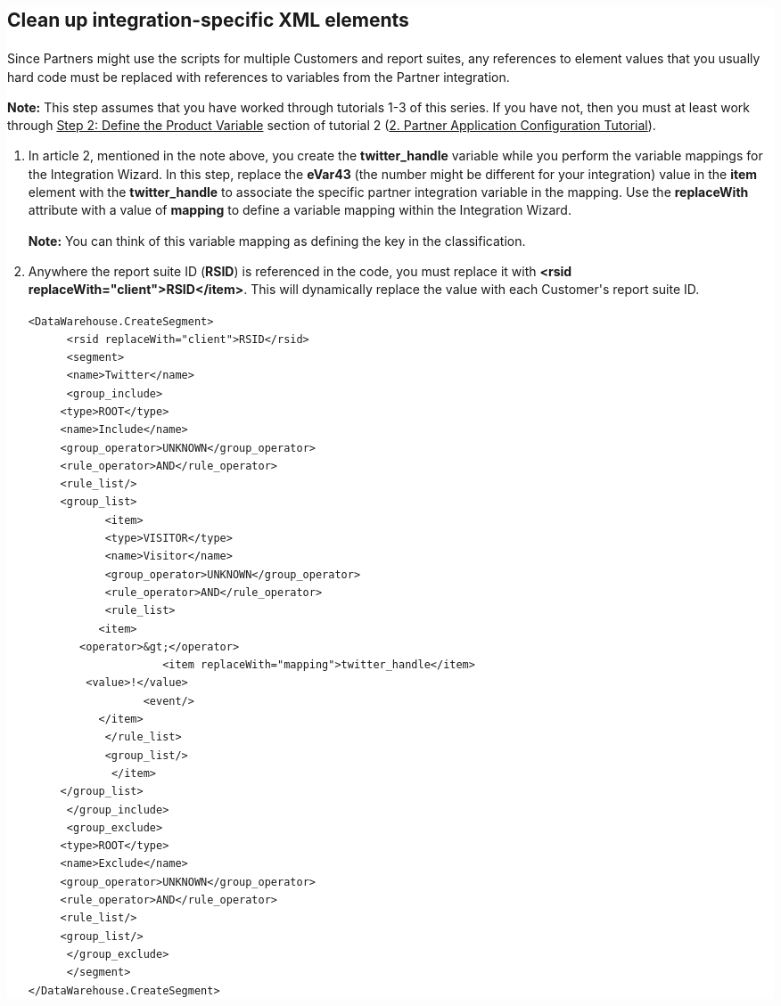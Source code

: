 
## Clean up integration-specific XML elements

Since Partners might use the scripts for multiple Customers and report suites, any references to element values that you usually hard code must be replaced with references to variables from the Partner integration.

**Note:** This step assumes that you have worked through tutorials 1-3 of this series. If you have not, then you must at least work through [Step 2: Define the Product Variable](c_Define_the_Product_Variable.md#) section of tutorial 2 \([2. Partner Application Configuration Tutorial](c_Partner_Application_Configuration_for_Data_Connectors_Tutorial.md#)\).

1.  In article 2, mentioned in the note above, you create the **twitter\_handle** variable while you perform the variable mappings for the Integration Wizard. In this step, replace the **eVar43** \(the number might be different for your integration\) value in the **item** element with the **twitter\_handle** to associate the specific partner integration variable in the mapping. Use the **replaceWith** attribute with a value of **mapping** to define a variable mapping within the Integration Wizard.

    **Note:** You can think of this variable mapping as defining the key in the classification.

2.  Anywhere the report suite ID \(**RSID**\) is referenced in the code, you must replace it with **<rsid replaceWith="client"\>RSID</item\>**. This will dynamically replace the value with each Customer's report suite ID.

    ```
    <DataWarehouse.CreateSegment>
          <rsid replaceWith="client">RSID</rsid>
          <segment>
          <name>Twitter</name>
          <group_include>
         <type>ROOT</type>
         <name>Include</name>
         <group_operator>UNKNOWN</group_operator>
         <rule_operator>AND</rule_operator>
         <rule_list/>
         <group_list>
                <item>
                <type>VISITOR</type>
                <name>Visitor</name>
                <group_operator>UNKNOWN</group_operator>
                <rule_operator>AND</rule_operator>
                <rule_list>
               <item>
            <operator>&gt;</operator>
                         <item replaceWith="mapping">twitter_handle</item>
             <value>!</value>
                      <event/>
               </item>
                </rule_list>
                <group_list/>
                 </item>
         </group_list>
          </group_include>
          <group_exclude>
         <type>ROOT</type>
         <name>Exclude</name>
         <group_operator>UNKNOWN</group_operator>
         <rule_operator>AND</rule_operator>
         <rule_list/>
         <group_list/>
          </group_exclude>
          </segment>
    </DataWarehouse.CreateSegment>
    ```
